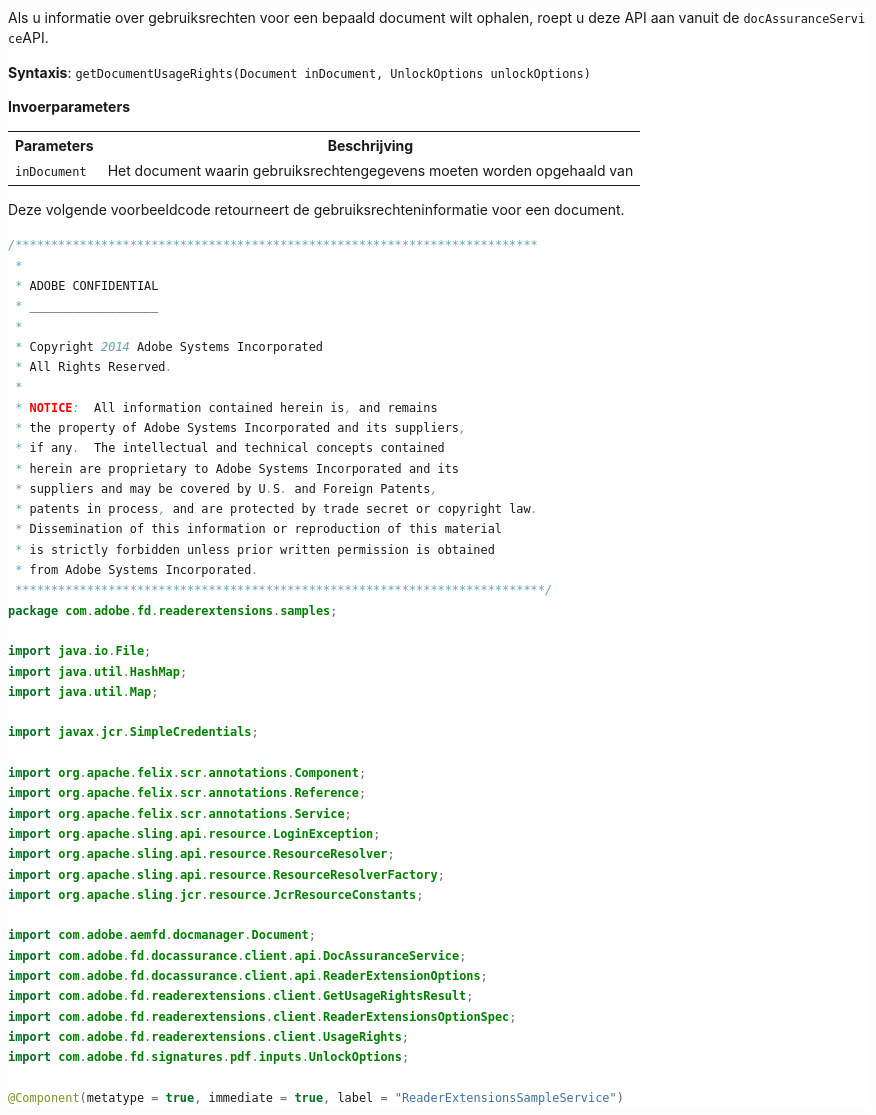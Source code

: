 Als u informatie over gebruiksrechten voor een bepaald document wilt ophalen, roept u deze API aan vanuit de `docAssuranceService`API.

**Syntaxis**: `getDocumentUsageRights(Document inDocument, UnlockOptions unlockOptions)`

**Invoerparameters**

<table>
 <tbody>
  <tr>
   <th>Parameters</th>
   <th>Beschrijving</th>
  </tr>
  <tr>
   <td><code>inDocument</code><br /> </td>
   <td>Het document waarin gebruiksrechtengegevens moeten worden opgehaald van<br /> </td>
  </tr>
 </tbody>
</table>

Deze volgende voorbeeldcode retourneert de gebruiksrechteninformatie voor een document.

```java
/*************************************************************************
 *
 * ADOBE CONFIDENTIAL
 * __________________
 *
 * Copyright 2014 Adobe Systems Incorporated
 * All Rights Reserved.
 *
 * NOTICE:  All information contained herein is, and remains
 * the property of Adobe Systems Incorporated and its suppliers,
 * if any.  The intellectual and technical concepts contained
 * herein are proprietary to Adobe Systems Incorporated and its
 * suppliers and may be covered by U.S. and Foreign Patents,
 * patents in process, and are protected by trade secret or copyright law.
 * Dissemination of this information or reproduction of this material
 * is strictly forbidden unless prior written permission is obtained
 * from Adobe Systems Incorporated.
 **************************************************************************/
package com.adobe.fd.readerextensions.samples;

import java.io.File;
import java.util.HashMap;
import java.util.Map;

import javax.jcr.SimpleCredentials;

import org.apache.felix.scr.annotations.Component;
import org.apache.felix.scr.annotations.Reference;
import org.apache.felix.scr.annotations.Service;
import org.apache.sling.api.resource.LoginException;
import org.apache.sling.api.resource.ResourceResolver;
import org.apache.sling.api.resource.ResourceResolverFactory;
import org.apache.sling.jcr.resource.JcrResourceConstants;

import com.adobe.aemfd.docmanager.Document;
import com.adobe.fd.docassurance.client.api.DocAssuranceService;
import com.adobe.fd.docassurance.client.api.ReaderExtensionOptions;
import com.adobe.fd.readerextensions.client.GetUsageRightsResult;
import com.adobe.fd.readerextensions.client.ReaderExtensionsOptionSpec;
import com.adobe.fd.readerextensions.client.UsageRights;
import com.adobe.fd.signatures.pdf.inputs.UnlockOptions;

@Component(metatype = true, immediate = true, label = "ReaderExtensionsSampleService")
```